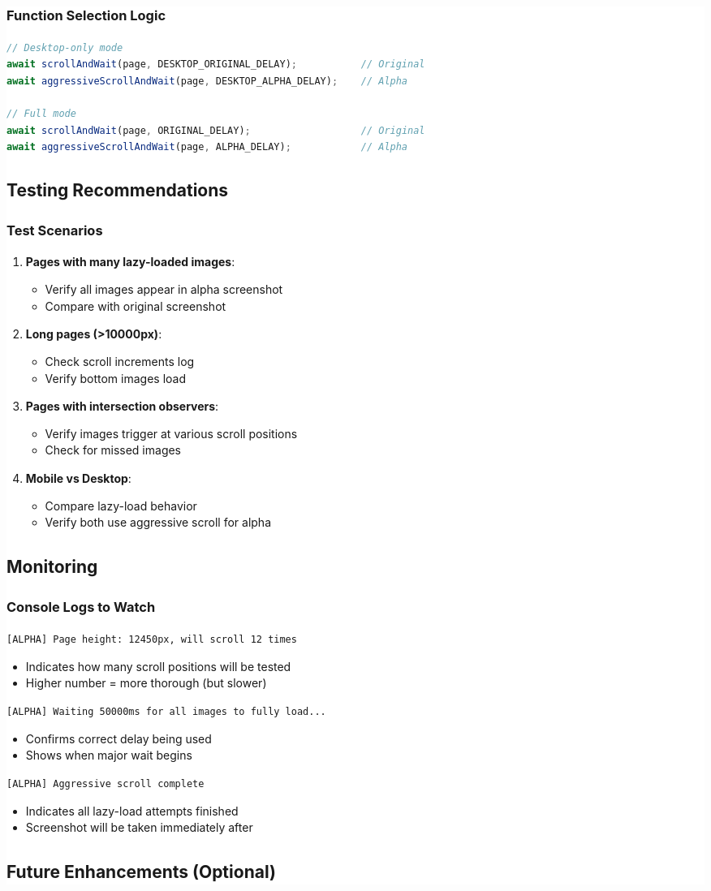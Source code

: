 ### Function Selection Logic
```typescript
// Desktop-only mode
await scrollAndWait(page, DESKTOP_ORIGINAL_DELAY);           // Original
await aggressiveScrollAndWait(page, DESKTOP_ALPHA_DELAY);    // Alpha

// Full mode
await scrollAndWait(page, ORIGINAL_DELAY);                   // Original
await aggressiveScrollAndWait(page, ALPHA_DELAY);            // Alpha
```

## Testing Recommendations

### Test Scenarios
1. **Pages with many lazy-loaded images**:
   - Verify all images appear in alpha screenshot
   - Compare with original screenshot

2. **Long pages (>10000px)**:
   - Check scroll increments log
   - Verify bottom images load

3. **Pages with intersection observers**:
   - Verify images trigger at various scroll positions
   - Check for missed images

4. **Mobile vs Desktop**:
   - Compare lazy-load behavior
   - Verify both use aggressive scroll for alpha

## Monitoring

### Console Logs to Watch
```
[ALPHA] Page height: 12450px, will scroll 12 times
```
- Indicates how many scroll positions will be tested
- Higher number = more thorough (but slower)

```
[ALPHA] Waiting 50000ms for all images to fully load...
```
- Confirms correct delay being used
- Shows when major wait begins

```
[ALPHA] Aggressive scroll complete
```
- Indicates all lazy-load attempts finished
- Screenshot will be taken immediately after

## Future Enhancements (Optional)
